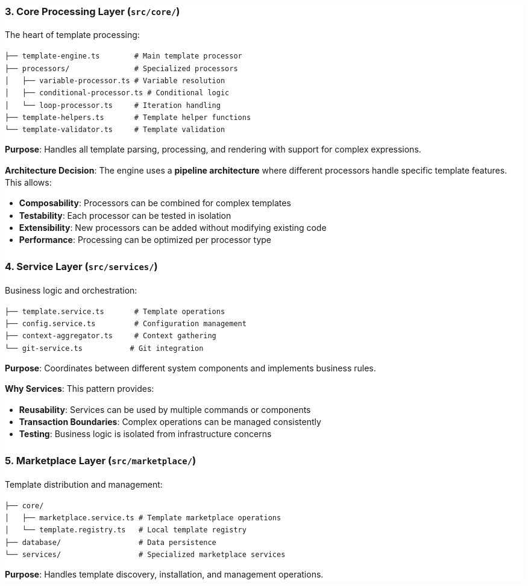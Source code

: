 ### 3. Core Processing Layer (`src/core/`)

The heart of template processing:

```
├── template-engine.ts        # Main template processor
├── processors/               # Specialized processors
│   ├── variable-processor.ts # Variable resolution
│   ├── conditional-processor.ts # Conditional logic
│   └── loop-processor.ts     # Iteration handling
├── template-helpers.ts       # Template helper functions
└── template-validator.ts     # Template validation
```

**Purpose**: Handles all template parsing, processing, and rendering with support for complex expressions.

**Architecture Decision**: The engine uses a **pipeline architecture** where different processors handle specific template features. This allows:

- **Composability**: Processors can be combined for complex templates
- **Testability**: Each processor can be tested in isolation
- **Extensibility**: New processors can be added without modifying existing code
- **Performance**: Processing can be optimized per processor type

### 4. Service Layer (`src/services/`)

Business logic and orchestration:

```
├── template.service.ts       # Template operations
├── config.service.ts         # Configuration management
├── context-aggregator.ts     # Context gathering
└── git-service.ts           # Git integration
```

**Purpose**: Coordinates between different system components and implements business rules.

**Why Services**: This pattern provides:
- **Reusability**: Services can be used by multiple commands or components
- **Transaction Boundaries**: Complex operations can be managed consistently
- **Testing**: Business logic is isolated from infrastructure concerns

### 5. Marketplace Layer (`src/marketplace/`)

Template distribution and management:

```
├── core/
│   ├── marketplace.service.ts # Template marketplace operations
│   └── template.registry.ts   # Local template registry
├── database/                  # Data persistence
└── services/                  # Specialized marketplace services
```

**Purpose**: Handles template discovery, installation, and management operations.
